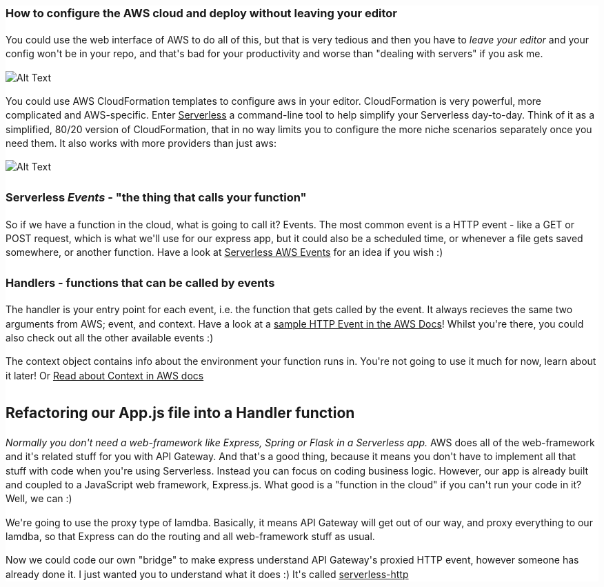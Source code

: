### How to configure the AWS cloud and deploy without leaving your editor

You could use the web interface of AWS to do all of this, but that is very tedious and then you have to *leave your editor* and your config won't be in your repo, and that's bad for your productivity and worse than "dealing with servers" if you ask me.

![Alt Text](https://thepracticaldev.s3.amazonaws.com/i/gjn5u2g96ms0x0ga6evb.png)

You could use AWS CloudFormation templates to configure aws in your editor. CloudFormation is very powerful, more complicated and AWS-specific. Enter [Serverless](https://serverless.com) a command-line tool to help simplify your Serverless day-to-day. Think of it as a simplified, 80/20 version of CloudFormation, that in no way limits you to configure the more niche scenarios separately once you need them. It also works with more providers than just aws:

![Alt Text](https://thepracticaldev.s3.amazonaws.com/i/rzupqnrx3se55t9wk8e9.png)


### Serverless *Events* - "the thing that calls your function"

So if we have a function in the cloud, what is going to call it? Events. The most common event is a HTTP event - like a GET or POST request, which is what we'll use for our express app, but it could also be a scheduled time, or whenever a file gets saved somewhere, or another function. Have a look at [Serverless AWS Events](https://serverless.com/framework/docs/providers/aws/events/) for an idea if you wish :)


### Handlers - functions that can be called by events

The handler is your entry point for each event, i.e. the function that gets called by the event. It always recieves the same two arguments from AWS; event, and context. Have a look at a [sample HTTP Event in the AWS Docs](https://docs.aws.amazon.com/lambda/latest/dg/nodejs-prog-model-context.html)! Whilst you're there, you could also check out all the other available events :) 

The context object contains info about the environment your function runs in. You're not going to use it much for now, learn about it later! Or [Read about Context in AWS docs](https://docs.aws.amazon.com/lambda/latest/dg/nodejs-prog-model-context.html)

## Refactoring our App.js file into a Handler function

*Normally you don't need a web-framework like Express, Spring or Flask in a Serverless app.* AWS does all of the web-framework and it's related stuff for you with API Gateway. And that's a good thing, because it means you don't have to implement all that stuff with code when you're using Serverless. Instead you can focus on coding business logic. However, our app is already built and coupled to a JavaScript web framework, Express.js. What good is a "function in the cloud" if you can't run your code in it? Well, we can :)

We're going to use the proxy type of lamdba. Basically, it means API Gateway will get out of our way, and proxy everything to our lamdba, so that Express can do the routing and all web-framework stuff as usual.

Now we could code our own "bridge" to make express understand API Gateway's proxied HTTP event, however someone has already done it. I just wanted you to understand what it does :) It's called [serverless-http](https://github.com/dougmoscrop/serverless-http)
